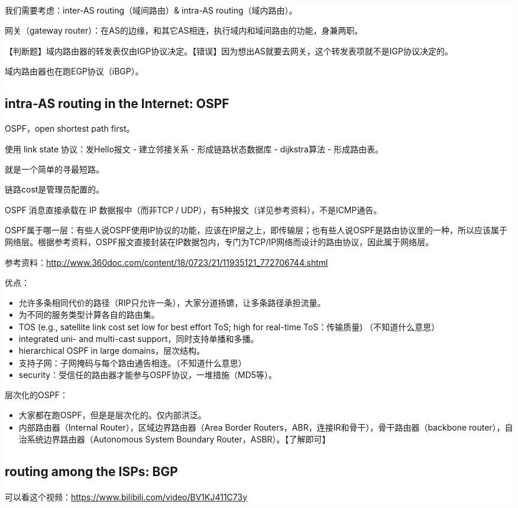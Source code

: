 我们需要考虑：inter-AS routing（域间路由）& intra-AS routing（域内路由）。

网关（gateway router）：在AS的边缘，和其它AS相连，执行域内和域间路由的功能，身兼两职。

【判断题】域内路由器的转发表仅由IGP协议决定。【错误】因为想出AS就要去网关，这个转发表项就不是IGP协议决定的。

域内路由器也在跑EGP协议（iBGP）。

## intra-AS routing in the Internet: OSPF

OSPF，open shortest path first。

使用 link state 协议：发Hello报文 - 建立邻接关系 - 形成链路状态数据库 - dijkstra算法 - 形成路由表。

就是一个简单的寻最短路。

链路cost是管理员配置的。

OSPF 消息直接承载在 IP 数据报中（而非TCP / UDP），有5种报文（详见参考资料），不是ICMP通告。

OSPF属于哪一层：有些人说OSPF使用IP协议的功能，应该在IP层之上，即传输层；也有些人说OSPF是路由协议里的一种，所以应该属于网络层。根据参考资料，OSPF报文直接封装在IP数据包内，专门为TCP/IP网络而设计的路由协议，因此属于网络层。

参考资料：http://www.360doc.com/content/18/0723/21/11935121_772706744.shtml

优点：

- 允许多条相同代价的路径（RIP只允许一条），大家分道扬镳，让多条路径承担流量。
- 为不同的服务类型计算各自的路由集。
- TOS (e.g., satellite link cost set low for best effort ToS; high for real-time ToS：传输质量) （不知道什么意思）
- integrated uni- and multi-cast support，同时支持单播和多播。
- hierarchical OSPF in large domains，层次结构。
- 支持子网：子网掩码与每个路由通告相连。（不知道什么意思）
- security：受信任的路由器才能参与OSPF协议，一堆措施（MD5等）。

层次化的OSPF：

- 大家都在跑OSPF，但是是层次化的。仅内部洪泛。
- 内部路由器（Internal Router），区域边界路由器（Area Border Routers，ABR，连接IR和骨干），骨干路由器（backbone router），自治系统边界路由器（Autonomous System Boundary Router，ASBR）。【了解即可】

## routing among the ISPs: BGP

可以看这个视频：https://www.bilibili.com/video/BV1KJ411C73y

